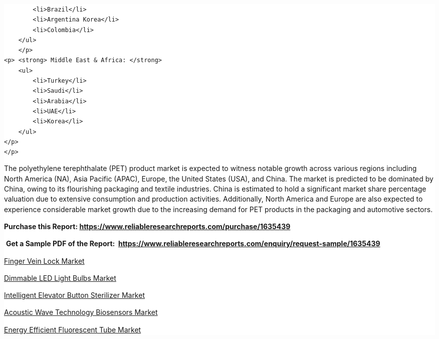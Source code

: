             <li>Brazil</li>
            <li>Argentina Korea</li>
            <li>Colombia</li>
        </ul>
        </p> 
    <p> <strong> Middle East & Africa: </strong>
        <ul>
            <li>Turkey</li>
            <li>Saudi</li>
            <li>Arabia</li>
            <li>UAE</li>
            <li>Korea</li>
        </ul>
    </p>
    </p>
<p><p>The polyethylene terephthalate (PET) product market is expected to witness notable growth across various regions including North America (NA), Asia Pacific (APAC), Europe, the United States (USA), and China. The market is predicted to be dominated by China, owing to its flourishing packaging and textile industries. China is estimated to hold a significant market share percentage valuation due to extensive consumption and production activities. Additionally, North America and Europe are also expected to experience considerable market growth due to the increasing demand for PET products in the packaging and automotive sectors.</p></p>
<p><strong>Purchase this Report: <a href="https://www.reliableresearchreports.com/purchase/1635439">https://www.reliableresearchreports.com/purchase/1635439</a></strong></p>
<p>&nbsp;<strong>Get a Sample PDF of the Report:&nbsp;&nbsp;<a href="https://www.reliableresearchreports.com/enquiry/request-sample/1635439">https://www.reliableresearchreports.com/enquiry/request-sample/1635439</a></strong></p>
<p><strong></strong></p>
<p><p><a href="https://www.linkedin.com/pulse/finger-vein-lock-market-size-2023-2030-global-industrial-1ncce/">Finger Vein Lock Market</a></p><p><a href="https://medium.com/@kristakutch7227/dimmable-led-light-bulbs-market-size-growth-forecast-2023-2030-8a09e928116c">Dimmable LED Light Bulbs Market</a></p><p><a href="https://www.linkedin.com/pulse/intelligent-elevator-button-sterilizer-market-research-report-yfrje/">Intelligent Elevator Button Sterilizer Market</a></p><p><a href="https://www.linkedin.com/pulse/acoustic-wave-technology-biosensors-market-challenges-yjjhe/">Acoustic Wave Technology Biosensors Market</a></p><p><a href="https://medium.com/@evertkohler82/energy-efficient-fluorescent-tube-market-size-growth-forecast-2023-2030-cfa085f6ce05">Energy Efficient Fluorescent Tube Market</a></p></p>